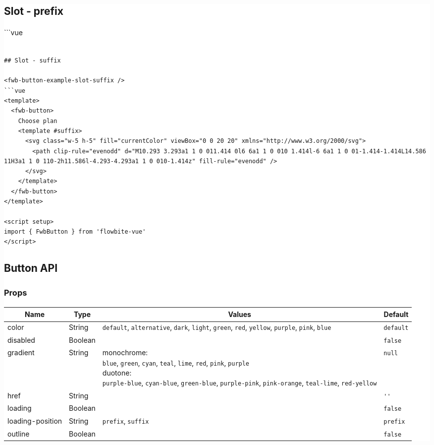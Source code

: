 ## Slot - prefix

<fwb-button-example-slot-prefix />
```vue
<template>
  <fwb-button>
    <template #prefix>
      <svg class="w-5 h-5" fill="currentColor" viewBox="0 0 20 20" xmlns="http://www.w3.org/2000/svg">
        <path d="M3 1a1 1 0 000 2h1.22l.305 1.222a.997.997 0 00.01.042l1.358 5.43-.893.892C3.74 11.846 4.632 14 6.414 14H15a1 1 0 000-2H6.414l1-1H14a1 1 0 00.894-.553l3-6A1 1 0 0017 3H6.28l-.31-1.243A1 1 0 005 1H3zM16 16.5a1.5 1.5 0 11-3 0 1.5 1.5 0 013 0zM6.5 18a1.5 1.5 0 100-3 1.5 1.5 0 000 3z" />
      </svg>
    </template>
    Buy
  </fwb-button>
</template>

<script setup>
import { FwbButton } from 'flowbite-vue'
</script>
```

## Slot - suffix

<fwb-button-example-slot-suffix />
```vue
<template>
  <fwb-button>
    Choose plan
    <template #suffix>
      <svg class="w-5 h-5" fill="currentColor" viewBox="0 0 20 20" xmlns="http://www.w3.org/2000/svg">
        <path clip-rule="evenodd" d="M10.293 3.293a1 1 0 011.414 0l6 6a1 1 0 010 1.414l-6 6a1 1 0 01-1.414-1.414L14.586 11H3a1 1 0 110-2h11.586l-4.293-4.293a1 1 0 010-1.414z" fill-rule="evenodd" />
      </svg>
    </template>
  </fwb-button>
</template>

<script setup>
import { FwbButton } from 'flowbite-vue'
</script>
```

## Button API

### Props
| Name             | Type    | Values                                                                                         | Default   |
|------------------|---------|------------------------------------------------------------------------------------------------|-----------|
| color            | String  | `default`, `alternative`, `dark`, `light`, `green`, `red`, `yellow`, `purple`, `pink`, `blue`  | `default` |
| disabled         | Boolean |                                                                                                | `false`   |
| gradient         | String  | monochrome:<br>`blue`, `green`, `cyan`, `teal`, `lime`, `red`, `pink`, `purple`<br>duotone:<br>`purple-blue`, `cyan-blue`, `green-blue`, `purple-pink`, `pink-orange`, `teal-lime`, `red-yellow`                                      | `null`    |
| href             | String  |                                                                                                | `''`      |
| loading          | Boolean |                                                                                                | `false`   |
| loading-position | String  |  `prefix`, `suffix`                                                                            | `prefix`  |
| outline          | Boolean |                                                                                                | `false`   |